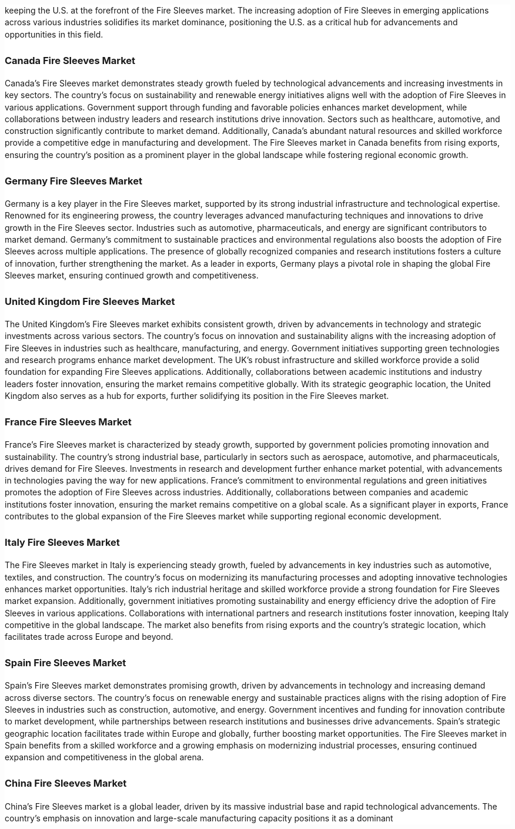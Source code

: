 keeping the U.S. at the forefront of the Fire Sleeves market. The increasing adoption of Fire Sleeves in emerging applications across various industries solidifies its market dominance, positioning the U.S. as a critical hub for advancements and opportunities in this field.</p><h3>Canada Fire Sleeves Market</h3><p>Canada&rsquo;s Fire Sleeves market demonstrates steady growth fueled by technological advancements and increasing investments in key sectors. The country&rsquo;s focus on sustainability and renewable energy initiatives aligns well with the adoption of Fire Sleeves in various applications. Government support through funding and favorable policies enhances market development, while collaborations between industry leaders and research institutions drive innovation. Sectors such as healthcare, automotive, and construction significantly contribute to market demand. Additionally, Canada&rsquo;s abundant natural resources and skilled workforce provide a competitive edge in manufacturing and development. The Fire Sleeves market in Canada benefits from rising exports, ensuring the country&rsquo;s position as a prominent player in the global landscape while fostering regional economic growth.</p><h3>Germany Fire Sleeves Market</h3><p>Germany is a key player in the Fire Sleeves market, supported by its strong industrial infrastructure and technological expertise. Renowned for its engineering prowess, the country leverages advanced manufacturing techniques and innovations to drive growth in the Fire Sleeves sector. Industries such as automotive, pharmaceuticals, and energy are significant contributors to market demand. Germany&rsquo;s commitment to sustainable practices and environmental regulations also boosts the adoption of Fire Sleeves across multiple applications. The presence of globally recognized companies and research institutions fosters a culture of innovation, further strengthening the market. As a leader in exports, Germany plays a pivotal role in shaping the global Fire Sleeves market, ensuring continued growth and competitiveness.</p><h3>United Kingdom Fire Sleeves Market</h3><p>The United Kingdom&rsquo;s Fire Sleeves market exhibits consistent growth, driven by advancements in technology and strategic investments across various sectors. The country&rsquo;s focus on innovation and sustainability aligns with the increasing adoption of Fire Sleeves in industries such as healthcare, manufacturing, and energy. Government initiatives supporting green technologies and research programs enhance market development. The UK&rsquo;s robust infrastructure and skilled workforce provide a solid foundation for expanding Fire Sleeves applications. Additionally, collaborations between academic institutions and industry leaders foster innovation, ensuring the market remains competitive globally. With its strategic geographic location, the United Kingdom also serves as a hub for exports, further solidifying its position in the Fire Sleeves market.</p><h3>France Fire Sleeves Market</h3><p>France&rsquo;s Fire Sleeves market is characterized by steady growth, supported by government policies promoting innovation and sustainability. The country&rsquo;s strong industrial base, particularly in sectors such as aerospace, automotive, and pharmaceuticals, drives demand for Fire Sleeves. Investments in research and development further enhance market potential, with advancements in technologies paving the way for new applications. France&rsquo;s commitment to environmental regulations and green initiatives promotes the adoption of Fire Sleeves across industries. Additionally, collaborations between companies and academic institutions foster innovation, ensuring the market remains competitive on a global scale. As a significant player in exports, France contributes to the global expansion of the Fire Sleeves market while supporting regional economic development.</p><h3>Italy Fire Sleeves Market</h3><p>The Fire Sleeves market in Italy is experiencing steady growth, fueled by advancements in key industries such as automotive, textiles, and construction. The country&rsquo;s focus on modernizing its manufacturing processes and adopting innovative technologies enhances market opportunities. Italy&rsquo;s rich industrial heritage and skilled workforce provide a strong foundation for Fire Sleeves market expansion. Additionally, government initiatives promoting sustainability and energy efficiency drive the adoption of Fire Sleeves in various applications. Collaborations with international partners and research institutions foster innovation, keeping Italy competitive in the global landscape. The market also benefits from rising exports and the country&rsquo;s strategic location, which facilitates trade across Europe and beyond.</p><h3>Spain Fire Sleeves Market</h3><p>Spain&rsquo;s Fire Sleeves market demonstrates promising growth, driven by advancements in technology and increasing demand across diverse sectors. The country&rsquo;s focus on renewable energy and sustainable practices aligns with the rising adoption of Fire Sleeves in industries such as construction, automotive, and energy. Government incentives and funding for innovation contribute to market development, while partnerships between research institutions and businesses drive advancements. Spain&rsquo;s strategic geographic location facilitates trade within Europe and globally, further boosting market opportunities. The Fire Sleeves market in Spain benefits from a skilled workforce and a growing emphasis on modernizing industrial processes, ensuring continued expansion and competitiveness in the global arena.</p><h3>China Fire Sleeves Market</h3><p>China&rsquo;s Fire Sleeves market is a global leader, driven by its massive industrial base and rapid technological advancements. The country&rsquo;s emphasis on innovation and large-scale manufacturing capacity positions it as a dominant
